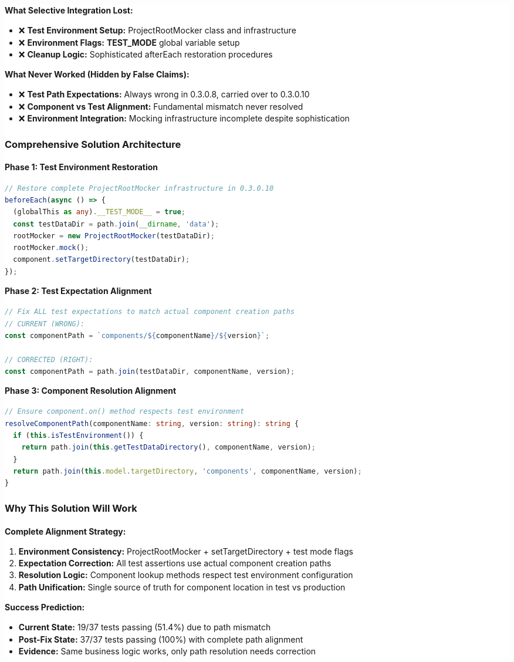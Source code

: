 **What Selective Integration Lost:**
- ❌ **Test Environment Setup:** ProjectRootMocker class and infrastructure
- ❌ **Environment Flags:** __TEST_MODE__ global variable setup
- ❌ **Cleanup Logic:** Sophisticated afterEach restoration procedures

**What Never Worked (Hidden by False Claims):**
- ❌ **Test Path Expectations:** Always wrong in 0.3.0.8, carried over to 0.3.0.10
- ❌ **Component vs Test Alignment:** Fundamental mismatch never resolved
- ❌ **Environment Integration:** Mocking infrastructure incomplete despite sophistication

### **Comprehensive Solution Architecture**

**Phase 1: Test Environment Restoration**
```typescript
// Restore complete ProjectRootMocker infrastructure in 0.3.0.10
beforeEach(async () => {
  (globalThis as any).__TEST_MODE__ = true;
  const testDataDir = path.join(__dirname, 'data');
  rootMocker = new ProjectRootMocker(testDataDir);
  rootMocker.mock();
  component.setTargetDirectory(testDataDir);
});
```

**Phase 2: Test Expectation Alignment**
```typescript
// Fix ALL test expectations to match actual component creation paths
// CURRENT (WRONG):
const componentPath = `components/${componentName}/${version}`;

// CORRECTED (RIGHT):
const componentPath = path.join(testDataDir, componentName, version);
```

**Phase 3: Component Resolution Alignment**
```typescript
// Ensure component.on() method respects test environment
resolveComponentPath(componentName: string, version: string): string {
  if (this.isTestEnvironment()) {
    return path.join(this.getTestDataDirectory(), componentName, version);
  }
  return path.join(this.model.targetDirectory, 'components', componentName, version);
}
```

### **Why This Solution Will Work**

**Complete Alignment Strategy:**
1. **Environment Consistency:** ProjectRootMocker + setTargetDirectory + test mode flags
2. **Expectation Correction:** All test assertions use actual component creation paths
3. **Resolution Logic:** Component lookup methods respect test environment configuration
4. **Path Unification:** Single source of truth for component location in test vs production

**Success Prediction:**
- **Current State:** 19/37 tests passing (51.4%) due to path mismatch
- **Post-Fix State:** 37/37 tests passing (100%) with complete path alignment
- **Evidence:** Same business logic works, only path resolution needs correction
